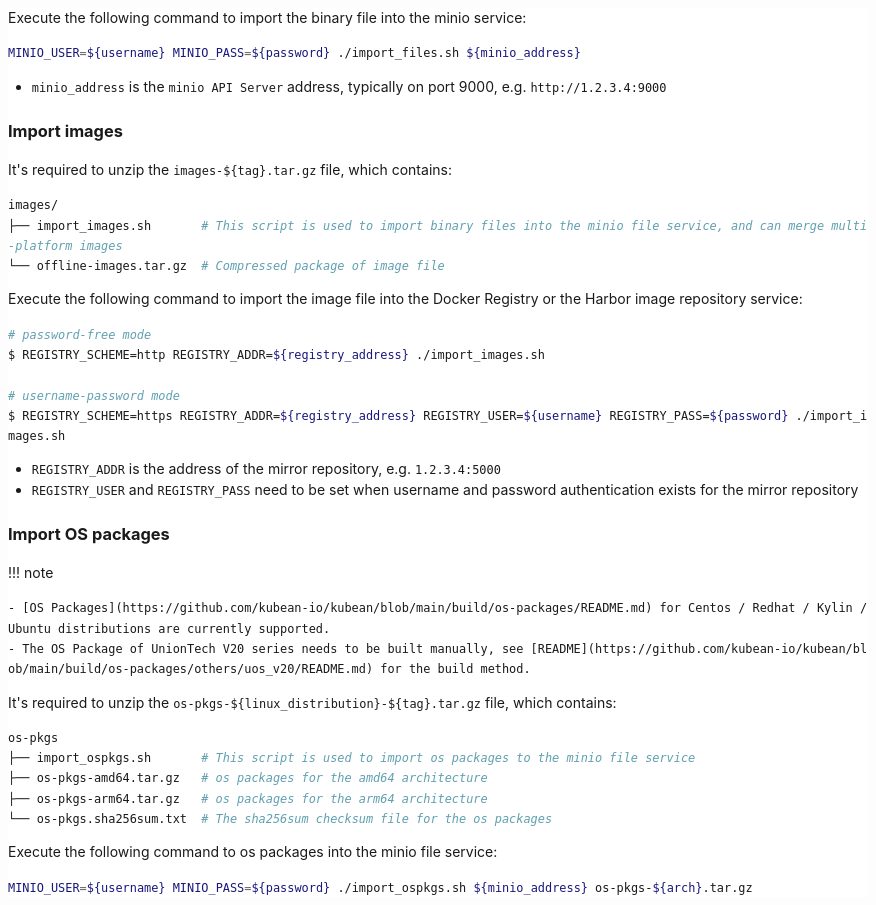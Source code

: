 Execute the following command to import the binary file into the minio service:

``` bash
MINIO_USER=${username} MINIO_PASS=${password} ./import_files.sh ${minio_address}
```

* `minio_address` is the `minio API Server` address, typically on port 9000, e.g. `http://1.2.3.4:9000`

### Import images

It's required to unzip the `images-${tag}.tar.gz` file, which contains:

``` bash
images/
├── import_images.sh       # This script is used to import binary files into the minio file service, and can merge multi-platform images
└── offline-images.tar.gz  # Compressed package of image file
```

Execute the following command to import the image file into the Docker Registry or the Harbor image repository service:

``` bash
# password-free mode
$ REGISTRY_SCHEME=http REGISTRY_ADDR=${registry_address} ./import_images.sh

# username-password mode
$ REGISTRY_SCHEME=https REGISTRY_ADDR=${registry_address} REGISTRY_USER=${username} REGISTRY_PASS=${password} ./import_images.sh
```

* `REGISTRY_ADDR` is the address of the mirror repository, e.g. `1.2.3.4:5000`
* `REGISTRY_USER` and `REGISTRY_PASS` need to be set when username and password authentication exists for the mirror repository

### Import OS packages

!!! note 

    - [OS Packages](https://github.com/kubean-io/kubean/blob/main/build/os-packages/README.md) for Centos / Redhat / Kylin / Ubuntu distributions are currently supported.
    - The OS Package of UnionTech V20 series needs to be built manually, see [README](https://github.com/kubean-io/kubean/blob/main/build/os-packages/others/uos_v20/README.md) for the build method.

It's required to unzip the `os-pkgs-${linux_distribution}-${tag}.tar.gz` file, which contains:

``` bash
os-pkgs
├── import_ospkgs.sh       # This script is used to import os packages to the minio file service
├── os-pkgs-amd64.tar.gz   # os packages for the amd64 architecture
├── os-pkgs-arm64.tar.gz   # os packages for the arm64 architecture
└── os-pkgs.sha256sum.txt  # The sha256sum checksum file for the os packages
```

Execute the following command to os packages into the minio file service:

``` bash
MINIO_USER=${username} MINIO_PASS=${password} ./import_ospkgs.sh ${minio_address} os-pkgs-${arch}.tar.gz
```
